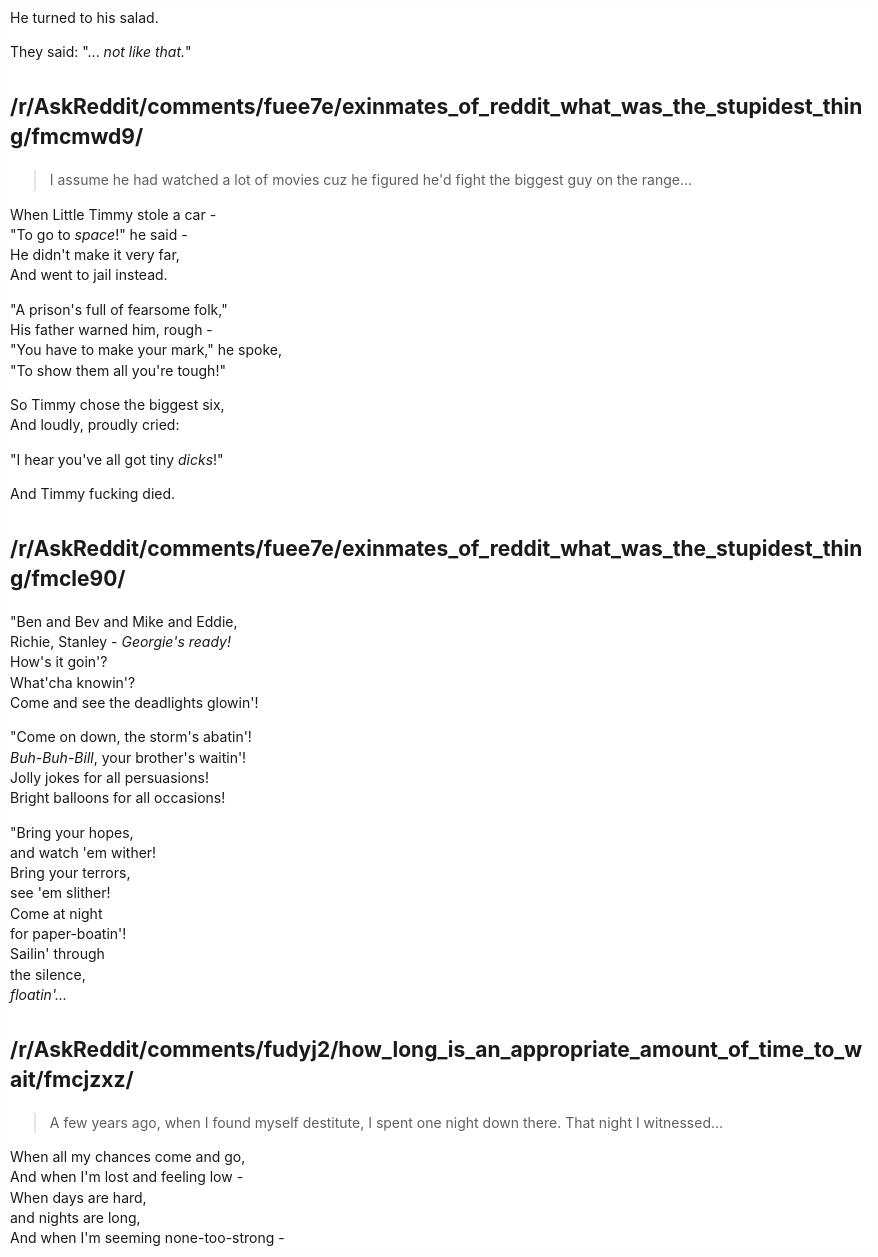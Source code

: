 He turned to his salad.

They said: "... *not like that.*"

/r/AskReddit/comments/fuee7e/exinmates_of_reddit_what_was_the_stupidest_thing/fmcmwd9/
----
>I assume he had watched a lot of movies cuz he figured he'd fight the biggest guy on the range...

When Little Timmy stole a car -  
"To go to *space*!" he said -  
He didn't make it very far,  
And went to jail instead.  

"A prison's full of fearsome folk,"  
His father warned him, rough -  
"You have to make your mark," he spoke,  
"To show them all you're tough!"  

So Timmy chose the biggest six,  
And loudly, proudly cried:

"I hear you've all got tiny *dicks*!"   

And Timmy fucking died.

/r/AskReddit/comments/fuee7e/exinmates_of_reddit_what_was_the_stupidest_thing/fmcle90/
----
"Ben and Bev and Mike and Eddie,  
Richie, Stanley - *Georgie's ready!*  
How's it goin'?  
What'cha knowin'?  
Come and see the deadlights glowin'!  

"Come on down, the storm's abatin'!  
*Buh-Buh-Bill*, your brother's waitin'!  
Jolly jokes for all persuasions!  
Bright balloons for all occasions!   

"Bring your hopes,  
and watch 'em wither!  
Bring your terrors,  
see 'em slither!  
Come at night  
for paper-boatin'!  
Sailin' through  
the silence,  
*floatin'...*

/r/AskReddit/comments/fudyj2/how_long_is_an_appropriate_amount_of_time_to_wait/fmcjzxz/
----
>A few years ago, when I found myself destitute, I spent one night down there. That night I witnessed...

When all my chances come and go,  
And when I'm lost and feeling low -  
When days are hard,  
and nights are long,  
And when I'm seeming none-too-strong -
